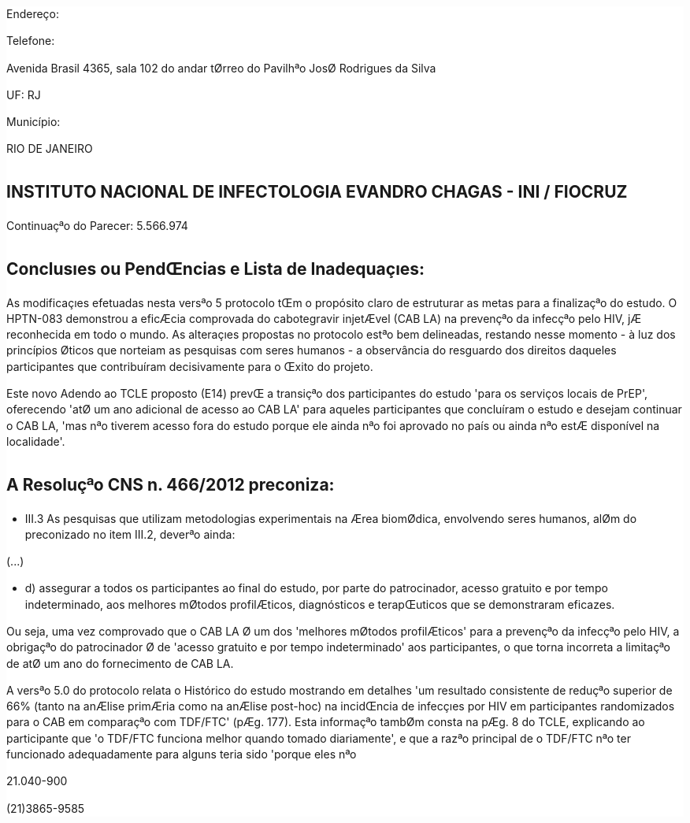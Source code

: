 Endereço:

Telefone:

Avenida Brasil 4365, sala 102 do andar tØrreo do Pavilhªo JosØ Rodrigues da Silva

UF: RJ

Município:

RIO DE JANEIRO

## INSTITUTO NACIONAL DE INFECTOLOGIA EVANDRO CHAGAS - INI / FIOCRUZ

Continuaçªo do Parecer: 5.566.974

## Conclusıes ou PendŒncias e Lista de Inadequaçıes:

As modificaçıes efetuadas nesta versªo 5 protocolo tŒm o propósito claro de estruturar as metas para a finalizaçªo do estudo. O HPTN-083 demonstrou a eficÆcia comprovada do cabotegravir injetÆvel (CAB LA) na prevençªo da infecçªo pelo HIV, jÆ reconhecida em todo o mundo. As alteraçıes propostas no protocolo estªo bem delineadas, restando nesse momento - à luz dos princípios Øticos que norteiam as pesquisas com seres humanos - a observância do resguardo dos direitos daqueles participantes que contribuíram decisivamente para o Œxito do projeto.

Este novo Adendo ao TCLE proposto (E14) prevŒ a transiçªo dos participantes do estudo 'para os serviços locais de PrEP', oferecendo 'atØ um ano adicional de acesso ao CAB LA' para aqueles participantes que concluíram o estudo e desejam continuar o CAB LA, 'mas nªo tiverem acesso fora do estudo porque ele ainda nªo foi aprovado no país ou ainda nªo estÆ disponível na localidade'.

## A Resoluçªo CNS n. 466/2012 preconiza:

- III.3 As pesquisas que utilizam metodologias experimentais na Ærea biomØdica, envolvendo seres humanos, alØm do preconizado no item III.2, deverªo ainda:

(...)

- d) assegurar a todos os participantes ao final do estudo, por parte do patrocinador, acesso gratuito e por tempo indeterminado, aos melhores mØtodos profilÆticos, diagnósticos e terapŒuticos que se demonstraram eficazes.

Ou seja, uma vez comprovado que o CAB LA Ø um dos 'melhores mØtodos profilÆticos' para a prevençªo da infecçªo pelo HIV, a obrigaçªo do patrocinador Ø de 'acesso gratuito e por tempo indeterminado' aos participantes, o que torna incorreta a limitaçªo de atØ um ano do fornecimento de CAB LA.

A versªo 5.0 do protocolo relata o Histórico do estudo mostrando em detalhes 'um resultado consistente de reduçªo superior de 66% (tanto na anÆlise primÆria como na anÆlise post-hoc) na incidŒncia de infecçıes por HIV em participantes randomizados para o CAB em comparaçªo com TDF/FTC' (pÆg. 177). Esta informaçªo tambØm consta na pÆg. 8 do TCLE, explicando ao participante que 'o TDF/FTC funciona melhor quando tomado diariamente', e que a razªo principal de o TDF/FTC nªo ter funcionado adequadamente para alguns teria sido 'porque eles nªo

21.040-900

(21)3865-9585
